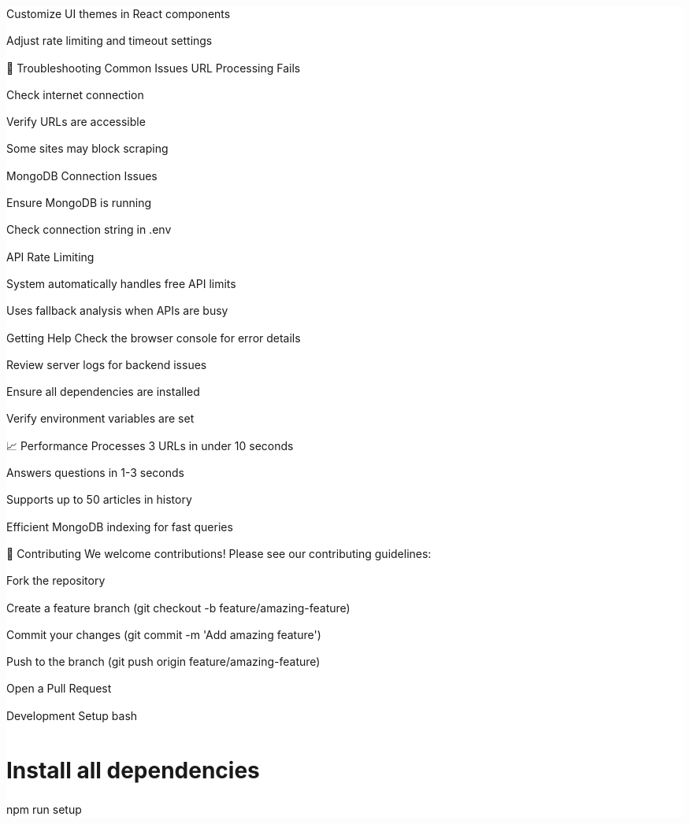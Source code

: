 Customize UI themes in React components

Adjust rate limiting and timeout settings

🚨 Troubleshooting
Common Issues
URL Processing Fails

Check internet connection

Verify URLs are accessible

Some sites may block scraping

MongoDB Connection Issues

Ensure MongoDB is running

Check connection string in .env

API Rate Limiting

System automatically handles free API limits

Uses fallback analysis when APIs are busy

Getting Help
Check the browser console for error details

Review server logs for backend issues

Ensure all dependencies are installed

Verify environment variables are set

📈 Performance
Processes 3 URLs in under 10 seconds

Answers questions in 1-3 seconds

Supports up to 50 articles in history

Efficient MongoDB indexing for fast queries

🤝 Contributing
We welcome contributions! Please see our contributing guidelines:

Fork the repository

Create a feature branch (git checkout -b feature/amazing-feature)

Commit your changes (git commit -m 'Add amazing feature')

Push to the branch (git push origin feature/amazing-feature)

Open a Pull Request

Development Setup
bash
# Install all dependencies
npm run setup
